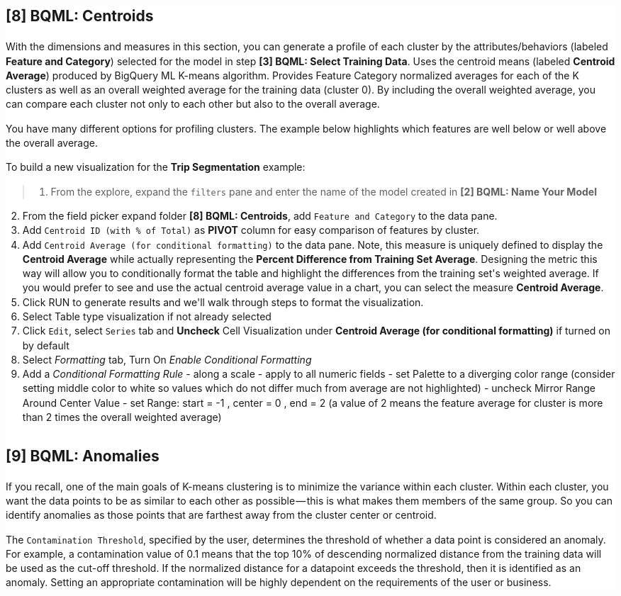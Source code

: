 ## **\[8\] BQML: Centroids**

With the dimensions and measures in this section, you can generate a profile of each cluster by the attributes/behaviors (labeled **Feature and Category**) selected for the model in step **\[3\] BQML: Select Training Data**. Uses the centroid means (labeled **Centroid Average**) produced by BigQuery ML K-means algorithm. Provides Feature Category normalized averages for each of the K clusters as well as an overall weighted average for the training data (cluster 0). By including the overall weighted average, you can compare each cluster not only to each other but also to the overall average.

You have many different options for profiling clusters. The example below highlights which features are well below or well above the overall average.

To build a new visualization for the **Trip Segmentation** example:

> 1. From the explore, expand the `filters` pane and enter the name of the model created in **\[2\] BQML: Name Your Model**
2. From the field picker expand folder **\[8\] BQML: Centroids**, add `Feature and Category` to the data pane.
3. Add `Centroid ID (with % of Total)` as **PIVOT** column for easy comparison of features by cluster.
4. Add `Centroid Average (for conditional formatting)` to the data pane. Note, this measure is uniquely defined to display the **Centroid Average** while actually representing the **Percent Difference from Training Set Average**. Designing the metric this way will allow you to conditionally format the table and highlight the differences from the training set's weighted average. If you would prefer to see and use the actual centroid average value in a chart, you can select the measure **Centroid Average**.
5. Click RUN to generate results and we'll walk through steps to format the visualization.
6. Select Table type visualization if not already selected
7. Click `Edit`, select `Series` tab and **Uncheck** Cell Visualization under **Centroid Average (for conditional formatting)** if turned on by default
8. Select *Formatting* tab, Turn On *Enable Conditional Formatting*
9. Add a *Conditional Formatting Rule*
       - along a scale
       - apply to all numeric fields
       - set Palette to a diverging color range (consider setting middle color to white so values which do not differ much from average are not highlighted)
       - uncheck Mirror Range Around Center Value
       - set Range: start = -1 , center = 0 , end = 2 (a value of 2 means the feature average for cluster is more than 2 times the overall weighted average)

## **\[9\] BQML: Anomalies**
If you recall, one of the main goals of K-means clustering is to minimize the variance within each cluster. Within each cluster, you want the data points to be as similar to each other as possible — this is what makes them members of the same group. So you can identify anomalies as those points that are farthest away from the cluster center or centroid.

The `Contamination Threshold`, specified by the user, determines the threshold of whether a data point is considered an anomaly. For example, a contamination value of 0.1 means that the top 10% of descending normalized distance from the training data will be used as the cut-off threshold. If the normalized distance for a datapoint exceeds the threshold, then it is identified as an anomaly. Setting an appropriate contamination will be highly dependent on the requirements of the user or business.
